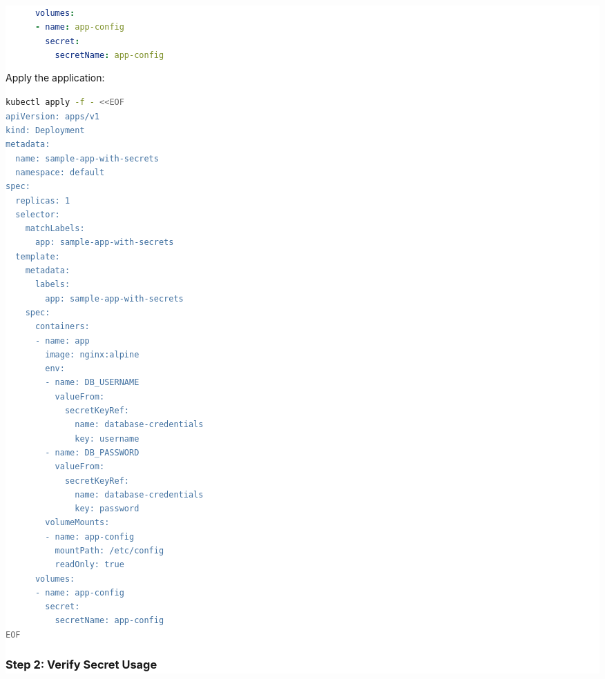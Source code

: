 ```yaml
      volumes:
      - name: app-config
        secret:
          secretName: app-config
```

Apply the application:

```bash
kubectl apply -f - <<EOF
apiVersion: apps/v1
kind: Deployment
metadata:
  name: sample-app-with-secrets
  namespace: default
spec:
  replicas: 1
  selector:
    matchLabels:
      app: sample-app-with-secrets
  template:
    metadata:
      labels:
        app: sample-app-with-secrets
    spec:
      containers:
      - name: app
        image: nginx:alpine
        env:
        - name: DB_USERNAME
          valueFrom:
            secretKeyRef:
              name: database-credentials
              key: username
        - name: DB_PASSWORD
          valueFrom:
            secretKeyRef:
              name: database-credentials
              key: password
        volumeMounts:
        - name: app-config
          mountPath: /etc/config
          readOnly: true
      volumes:
      - name: app-config
        secret:
          secretName: app-config
EOF
```

### Step 2: Verify Secret Usage
